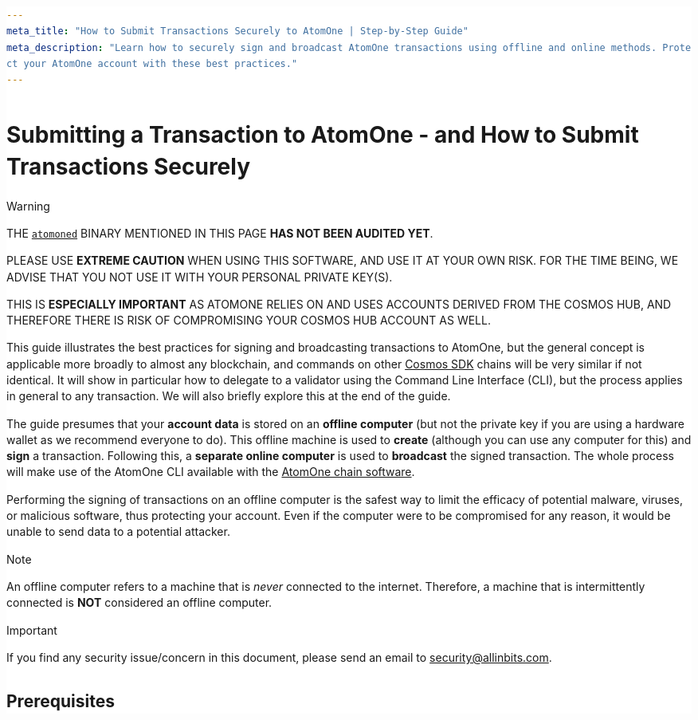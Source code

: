```yaml
---
meta_title: "How to Submit Transactions Securely to AtomOne | Step-by-Step Guide"
meta_description: "Learn how to securely sign and broadcast AtomOne transactions using offline and online methods. Protect your AtomOne account with these best practices."
---
```


# Submitting a Transaction to AtomOne - and How to Submit Transactions Securely

> [!WARNING]
> THE [`atomoned`](https://github.com/atomone-hub/atomone) BINARY MENTIONED IN
> THIS PAGE **HAS NOT BEEN AUDITED YET**.
>
> PLEASE USE **EXTREME CAUTION** WHEN USING THIS SOFTWARE, AND USE IT AT YOUR OWN RISK.
> FOR THE TIME BEING, WE ADVISE THAT YOU NOT USE IT WITH YOUR PERSONAL PRIVATE KEY(S).
>
> THIS IS **ESPECIALLY IMPORTANT** AS ATOMONE RELIES ON AND USES ACCOUNTS DERIVED FROM
> THE COSMOS HUB, AND THEREFORE THERE IS RISK OF COMPROMISING YOUR COSMOS HUB
> ACCOUNT AS WELL.

This guide illustrates the best practices for signing and broadcasting
transactions to AtomOne, but the general concept is applicable more broadly to
almost any blockchain, and commands on other [Cosmos
SDK](https://github.com/cosmos/cosmos-sdk) chains will be very similar if not
identical. It will show in particular how to delegate to a validator
using the Command Line Interface (CLI), but the process applies in general to
any transaction. We will also briefly explore this at the end of the guide.

The guide presumes that your **account data** is stored on an **offline
computer** (but not the private key if you are using a hardware wallet as we
recommend everyone to do). This offline machine is used to **create** (although
you can use any computer for this) and **sign** a transaction. Following this,
a **separate online computer** is used to **broadcast** the signed transaction.
The whole process will make use of the AtomOne CLI available with the [AtomOne
chain software](https://github.com/atomone-hub/atomone).

Performing the signing of transactions on an offline computer is the safest way
to limit the efficacy of potential malware, viruses, or malicious software,
thus protecting your account. Even if the computer were to be compromised for
any reason, it would be unable to send data to a potential attacker.

> [!NOTE]
> An offline computer refers to a machine that is _never_ connected to the
> internet. Therefore, a machine that is intermittently connected is **NOT**
> considered an offline computer.

> [!IMPORTANT]
> If you find any security issue/concern in this document, please send an email
> to security@allinbits.com.

## Prerequisites


[v1.0.0]: https://github.com/atomone-hub/atomone/releases/tag/v1.0.0